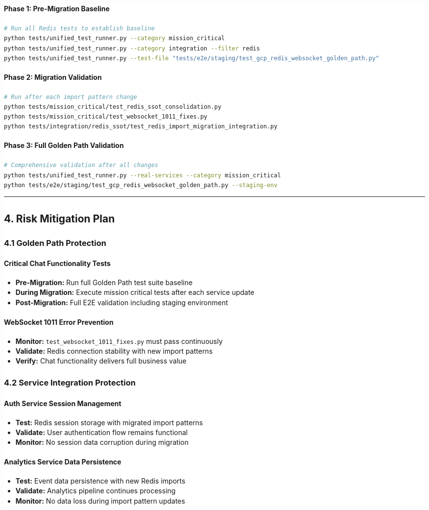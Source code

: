 #### Phase 1: Pre-Migration Baseline
```bash
# Run all Redis tests to establish baseline
python tests/unified_test_runner.py --category mission_critical
python tests/unified_test_runner.py --category integration --filter redis
python tests/unified_test_runner.py --test-file "tests/e2e/staging/test_gcp_redis_websocket_golden_path.py"
```

#### Phase 2: Migration Validation  
```bash
# Run after each import pattern change
python tests/mission_critical/test_redis_ssot_consolidation.py
python tests/mission_critical/test_websocket_1011_fixes.py
python tests/integration/redis_ssot/test_redis_import_migration_integration.py
```

#### Phase 3: Full Golden Path Validation
```bash
# Comprehensive validation after all changes
python tests/unified_test_runner.py --real-services --category mission_critical
python tests/e2e/staging/test_gcp_redis_websocket_golden_path.py --staging-env
```

---

## 4. Risk Mitigation Plan

### 4.1 Golden Path Protection

#### Critical Chat Functionality Tests
- **Pre-Migration:** Run full Golden Path test suite baseline
- **During Migration:** Execute mission critical tests after each service update
- **Post-Migration:** Full E2E validation including staging environment

#### WebSocket 1011 Error Prevention
- **Monitor:** `test_websocket_1011_fixes.py` must pass continuously
- **Validate:** Redis connection stability with new import patterns  
- **Verify:** Chat functionality delivers full business value

### 4.2 Service Integration Protection

#### Auth Service Session Management
- **Test:** Redis session storage with migrated import patterns
- **Validate:** User authentication flow remains functional
- **Monitor:** No session data corruption during migration

#### Analytics Service Data Persistence
- **Test:** Event data persistence with new Redis imports
- **Validate:** Analytics pipeline continues processing
- **Monitor:** No data loss during import pattern updates
